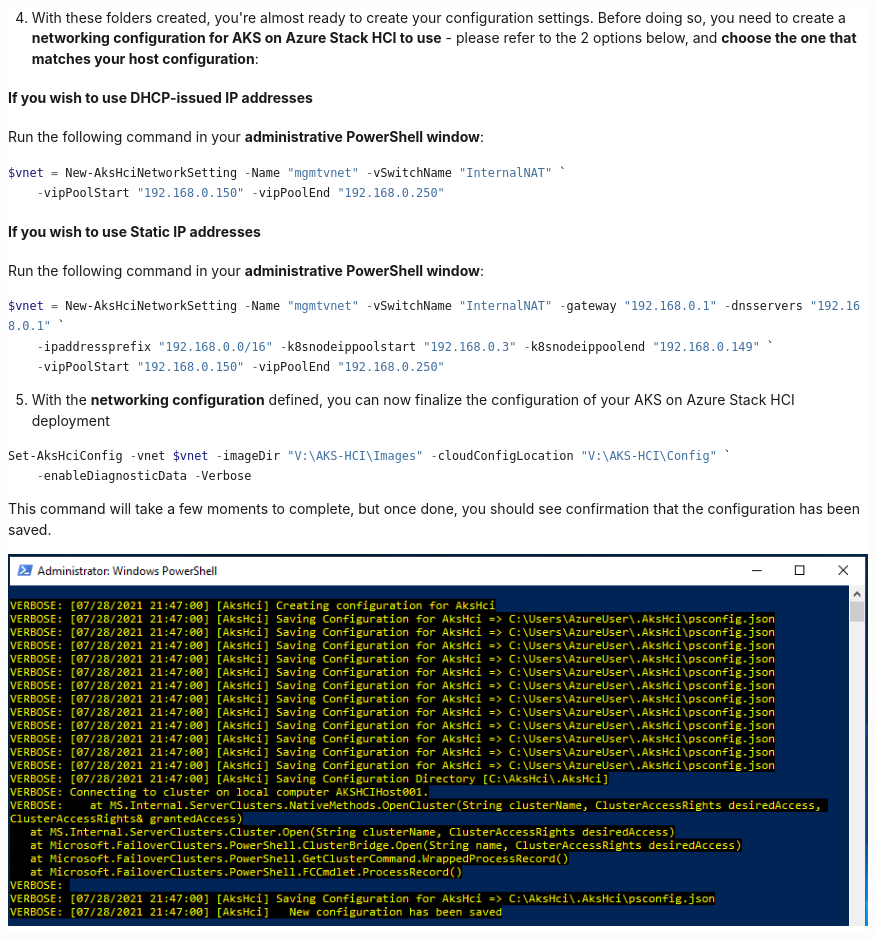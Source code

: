 4. With these folders created, you're almost ready to create your configuration settings. Before doing so, you need to create a **networking configuration for AKS on Azure Stack HCI to use** - please refer to the 2 options below, and **choose the one that matches your host configuration**:

#### If you wish to use DHCP-issued IP addresses ####
Run the following command in your **administrative PowerShell window**:

```powershell
$vnet = New-AksHciNetworkSetting -Name "mgmtvnet" -vSwitchName "InternalNAT" `
    -vipPoolStart "192.168.0.150" -vipPoolEnd "192.168.0.250"
```

#### If you wish to use Static IP addresses ####
Run the following command in your **administrative PowerShell window**:

```powershell
$vnet = New-AksHciNetworkSetting -Name "mgmtvnet" -vSwitchName "InternalNAT" -gateway "192.168.0.1" -dnsservers "192.168.0.1" `
    -ipaddressprefix "192.168.0.0/16" -k8snodeippoolstart "192.168.0.3" -k8snodeippoolend "192.168.0.149" `
    -vipPoolStart "192.168.0.150" -vipPoolEnd "192.168.0.250"
```

5. With the **networking configuration** defined, you can now finalize the configuration of your AKS on Azure Stack HCI deployment

```powershell
Set-AksHciConfig -vnet $vnet -imageDir "V:\AKS-HCI\Images" -cloudConfigLocation "V:\AKS-HCI\Config" `
    -enableDiagnosticData -Verbose
```

This command will take a few moments to complete, but once done, you should see confirmation that the configuration has been saved.

![Output of Set-AksHciConfig](/eval/media/akshci_config_new.png "Output of Set-AksHciConfig")
